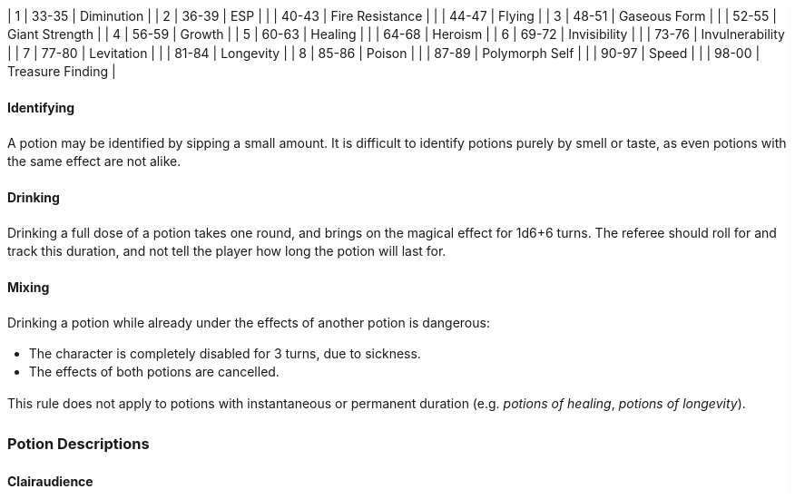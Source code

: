| 1 | 33-35 | Diminution |
| 2 | 36-39 | ESP |
|  | 40-43 | Fire Resistance |
|  | 44-47 | Flying |
| 3 | 48-51 | Gaseous Form |
|  | 52-55 | Giant Strength |
| 4 | 56-59 | Growth |
| 5 | 60-63 | Healing |
|  | 64-68 | Heroism |
| 6 | 69-72 | Invisibility |
|  | 73-76 | Invulnerability |
| 7 | 77-80 | Levitation |
|  | 81-84 | Longevity |
| 8 | 85-86 | Poison |
|  | 87-89 | Polymorph Self |
|  | 90-97 | Speed |
|  | 98-00 | Treasure Finding |

#### <a name="identifying"></a>Identifying

A potion may be identified by sipping a small amount. It is difficult to identify potions purely by smell or taste, as even potions with the same effect are not alike.

#### <a name="drinking"></a>Drinking

Drinking a full dose of a potion takes one round, and brings on the magical effect for 1d6+6 turns. The referee should roll for and track this duration, and not tell the player how long the potion will last for.

#### <a name="mixing"></a>Mixing

Drinking a potion while already under the effects of another potion is dangerous:

- The character is completely disabled for 3 turns, due to sickness.
- The effects of both potions are cancelled.

This rule does not apply to potions with instantaneous or permanent duration (e.g. _potions of healing_, _potions of longevity_).

### <a name="potion_descriptions"></a>Potion Descriptions

#### <a name="clairaudience"></a>Clairaudience
